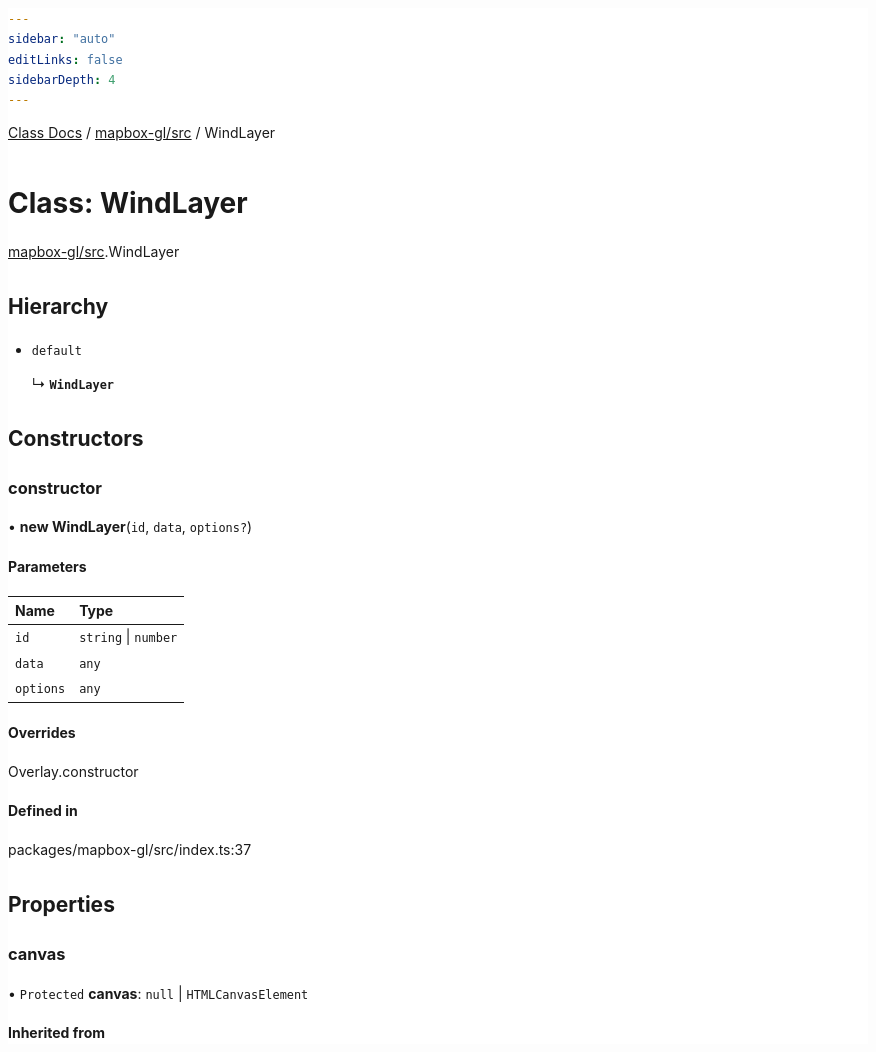 ```yaml
---
sidebar: "auto"
editLinks: false
sidebarDepth: 4
---
```


[Class Docs](../index.md) / [mapbox-gl/src](../modules/mapbox_gl_src.md) / WindLayer

# Class: WindLayer

[mapbox-gl/src](../modules/mapbox_gl_src.md).WindLayer

## Hierarchy

- `default`

  ↳ **`WindLayer`**

## Constructors

### constructor

• **new WindLayer**(`id`, `data`, `options?`)

#### Parameters

| Name | Type |
| :------ | :------ |
| `id` | `string` \| `number` |
| `data` | `any` |
| `options` | `any` |

#### Overrides

Overlay.constructor

#### Defined in

packages/mapbox-gl/src/index.ts:37

## Properties

### canvas

• `Protected` **canvas**: ``null`` \| `HTMLCanvasElement`

#### Inherited from
